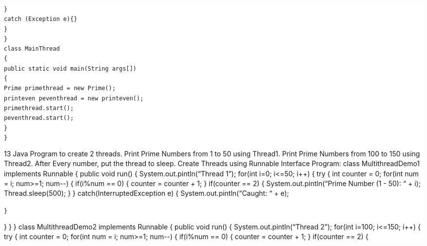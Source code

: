 	}
	catch (Exception e){}
	}
	}
	class MainThread
	{
	public static void main(String args[])
	{
	Prime primethread = new Prime();
	printeven peventhread = new printeven();
	primethread.start();
	peventhread.start();
	}
	}
13	Java Program to create 2 threads. Print Prime Numbers from 1 to 50 using Thread1.
	Print Prime Numbers from 100 to 150 using Thread2. After Every number, put the
	thread to sleep. Create Threads using Runnable Interface
	Program:
	class MultithreadDemo1 implements Runnable
	{
	public void run()
	{
	System.out.pintln(“Thread 1”);
	for(int i=0; i<=50; i++)
	{
	try
	{
	int counter = 0;
	for(int num = i; num>=1; num--)
	{
	if(i%num == 0)
	{
	counter = counter + 1;
	}
	if(counter == 2)
	{
	System.out.pintln(“Prime Number (1 - 50): “ + i);
	Thread.sleep(500);
	}
	}
	catch(InterruptedException e)
	{
	System.out.pintln(“Caught: “ + e);
 
	}
}
}
}
class MultithreadDemo2 implements Runnable
{
public void run()
{
System.out.pintln(“Thread 2”); for(int i=100; i<=150; i++)
{
try
{
int counter = 0; for(int num = i; num>=1; num--)
{
if(i%num == 0)
{
counter = counter + 1;
}
if(counter == 2)
{